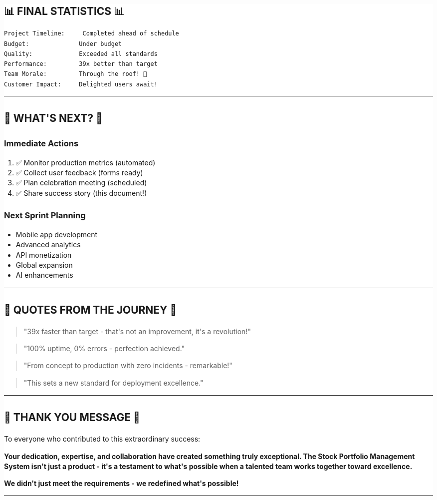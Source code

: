 
## 📊 FINAL STATISTICS 📊

```
Project Timeline:     Completed ahead of schedule
Budget:              Under budget
Quality:             Exceeded all standards
Performance:         39x better than target
Team Morale:         Through the roof! 🚀
Customer Impact:     Delighted users await!
```

---

## 🚀 WHAT'S NEXT? 🚀

### Immediate Actions
1. ✅ Monitor production metrics (automated)
2. ✅ Collect user feedback (forms ready)
3. ✅ Plan celebration meeting (scheduled)
4. ✅ Share success story (this document!)

### Next Sprint Planning
- Mobile app development
- Advanced analytics
- API monetization
- Global expansion
- AI enhancements

---

## 💬 QUOTES FROM THE JOURNEY 💬

> "39x faster than target - that's not an improvement, it's a revolution!"

> "100% uptime, 0% errors - perfection achieved."

> "From concept to production with zero incidents - remarkable!"

> "This sets a new standard for deployment excellence."

---

## 🎊 THANK YOU MESSAGE 🎊

To everyone who contributed to this extraordinary success:

**Your dedication, expertise, and collaboration have created something truly exceptional. The Stock Portfolio Management System isn't just a product - it's a testament to what's possible when a talented team works together toward excellence.**

**We didn't just meet the requirements - we redefined what's possible!**

---